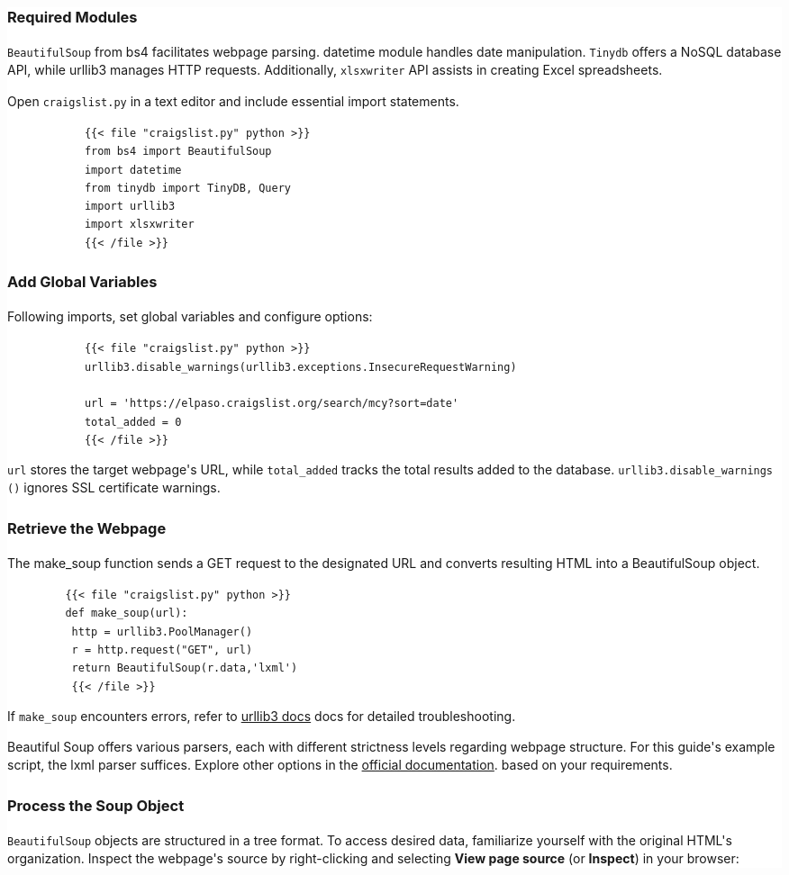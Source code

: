 ### Required Modules

`BeautifulSoup` from bs4 facilitates webpage parsing. datetime module handles date manipulation. `Tinydb` offers a NoSQL database API, while urllib3 manages HTTP requests. Additionally, `xlsxwriter` API assists in creating Excel spreadsheets.


Open `craigslist.py` in a text editor and include essential import statements.

                {{< file "craigslist.py" python >}}
                from bs4 import BeautifulSoup
                import datetime
                from tinydb import TinyDB, Query
                import urllib3
                import xlsxwriter
                {{< /file >}}

### Add Global Variables

Following imports, set global variables and configure options:

                {{< file "craigslist.py" python >}}
                urllib3.disable_warnings(urllib3.exceptions.InsecureRequestWarning)

                url = 'https://elpaso.craigslist.org/search/mcy?sort=date'
                total_added = 0
                {{< /file >}}

`url` stores the target webpage's URL, while `total_added` tracks the total results added to the database. `urllib3.disable_warnings()` ignores SSL certificate warnings.

### Retrieve the Webpage

The make_soup function sends a GET request to the designated URL and converts resulting HTML into a BeautifulSoup object.

             {{< file "craigslist.py" python >}}
             def make_soup(url):
              http = urllib3.PoolManager()
              r = http.request("GET", url)
              return BeautifulSoup(r.data,'lxml')
              {{< /file >}}

If `make_soup` encounters errors, refer to [urllib3 docs](https://urllib3.readthedocs.io/en/latest/)  docs for detailed troubleshooting.

Beautiful Soup offers various parsers, each with different strictness levels regarding webpage structure. For this guide's example script, the lxml parser suffices. Explore other options in the [official documentation](https://www.crummy.com/software/BeautifulSoup/bs4/doc/). based on your requirements.

### Process the Soup Object

`BeautifulSoup` objects are structured in a tree format. To access desired data, familiarize yourself with the original HTML's organization. Inspect the webpage's source by right-clicking and selecting **View page source** (or **Inspect**) in your browser:
